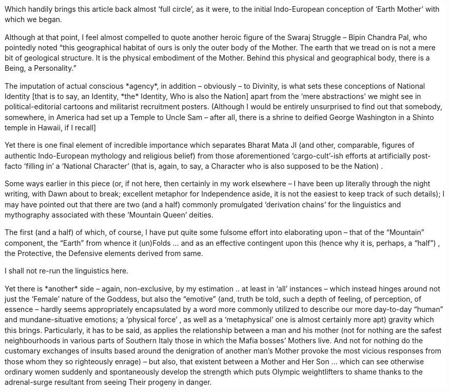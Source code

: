 Which handily brings this article back almost ‘full circle’, as it were,
to the initial Indo-European conception of ‘Earth Mother’ with which we
began.

Although at that point, I feel almost compelled to quote another heroic
figure of the Swaraj Struggle – Bipin Chandra Pal, who pointedly noted
“this geographical habitat of ours is only the outer body of the Mother.
The earth that we tread on is not a mere bit of geological structure.
It is the physical embodiment of the Mother. Behind this physical and
geographical body, there is a Being, a Personality.”

The imputation of actual conscious \*agency\*, in addition – obviously –
to Divinity, is what sets these conceptions of National Identity \[that
is to say, an Identity, \*the\* Identity, Who is also the Nation\] apart
from the ‘mere abstractions’ we might see in political-editorial
cartoons and militarist recruitment posters. (Although I would be
entirely unsurprised to find out that somebody, somewhere, in America
had set up a Temple to Uncle Sam – after all, there is a shrine to
deified George Washington in a Shinto temple in Hawaii, if I recall\]

Yet there is one final element of incredible importance which separates
Bharat Mata JI (and other, comparable, figures of authentic
Indo-European mythology and religious belief) from those aforementioned
‘cargo-cult’-ish efforts at artificially post-facto ‘filling in’ a
‘National Character’ (that is, again, to say, a Character who is also
supposed to be the Nation) .

Some ways earlier in this piece (or, if not here, then certainly in my
work elsewhere – I have been up literally through the night writing,
with Dawn about to break; excellent metaphor for Independence aside, it
is not the easiest to keep track of such details); I may have pointed
out that there are two (and a half) commonly promulgated ‘derivation
chains’ for the linguistics and mythography associated with these
‘Mountain Queen’ deities.

The first (and a half) of which, of course, I have put quite some
fulsome effort into elaborating upon – that of the “Mountain” component,
the “Earth” from whence it (un)Folds … and as an effective contingent
upon this (hence why it is, perhaps, a “half”) , the Protective, the
Defensive elements derived from same.

I shall not re-run the linguistics here.

Yet there is \*another\* side – again, non-exclusive, by my estimation
.. at least in ‘all’ instances – which instead hinges around not just
the ‘Female’ nature of the Goddess, but also the “emotive” (and, truth
be told, such a depth of feeling, of perception, of essence – hardly
seems appropriately encapsulated by a word more commonly utilized to
describe our more day-to-day “human” and mundane-situative emotions; a
‘physical force’ , as well as a ‘metaphysical’ one is almost certainly
more apt) gravity which this brings. Particularly, it has to be said, as
applies the relationship between a man and his mother (not for nothing
are the safest neighbourhoods in various parts of Southern Italy those
in which the Mafia bosses’ Mothers live. And not for nothing do the
customary exchanges of insults based around the denigration of another
man’s Mother provoke the most vicious responses from those whom they so
righteously enrage) – but also, that existent between a Mother and Her
Son … which can see otherwise ordinary women suddenly and spontaneously
develop the strength which puts Olympic weightlifters to shame thanks to
the adrenal-surge resultant from seeing Their progeny in danger.
